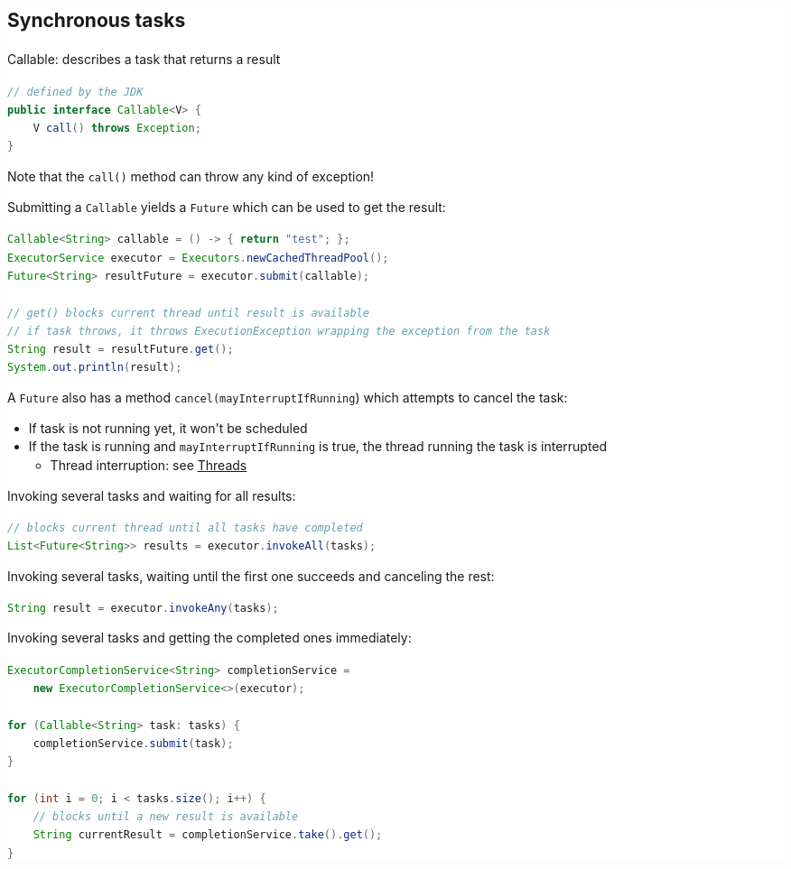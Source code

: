 ## Synchronous tasks

Callable: describes a task that returns a result

```java
// defined by the JDK
public interface Callable<V> {
    V call() throws Exception;
}
```

Note that the `call()` method can throw any kind of exception!

Submitting a `Callable` yields a `Future` which can be used to get the result:

```java
Callable<String> callable = () -> { return "test"; };
ExecutorService executor = Executors.newCachedThreadPool();
Future<String> resultFuture = executor.submit(callable);

// get() blocks current thread until result is available
// if task throws, it throws ExecutionException wrapping the exception from the task
String result = resultFuture.get(); 
System.out.println(result);
```

A `Future` also has a method `cancel(mayInterruptIfRunning`) which attempts to cancel the task:

- If task is not running yet, it won't be scheduled
- If the task is running and `mayInterruptIfRunning` is true, the thread running the task is interrupted
  - Thread interruption: see [Threads](./Threads.md)

Invoking several tasks and waiting for all results:

```java
// blocks current thread until all tasks have completed
List<Future<String>> results = executor.invokeAll(tasks);
```

Invoking several tasks, waiting until the first one succeeds and canceling the rest:

```java
String result = executor.invokeAny(tasks);
```

Invoking several tasks and getting the completed ones immediately:

```java
ExecutorCompletionService<String> completionService =
    new ExecutorCompletionService<>(executor);
      
for (Callable<String> task: tasks) {
    completionService.submit(task);
}

for (int i = 0; i < tasks.size(); i++) {
    // blocks until a new result is available
    String currentResult = completionService.take().get();
}
```
